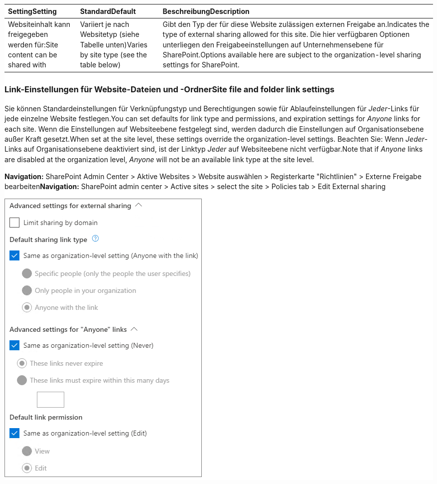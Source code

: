 |<span data-ttu-id="7fd24-351">**Setting**</span><span class="sxs-lookup"><span data-stu-id="7fd24-351">**Setting**</span></span>|<span data-ttu-id="7fd24-352">**Standard**</span><span class="sxs-lookup"><span data-stu-id="7fd24-352">**Default**</span></span>|<span data-ttu-id="7fd24-353">**Beschreibung**</span><span class="sxs-lookup"><span data-stu-id="7fd24-353">**Description**</span></span>|
|:-----|:-----|:-----|
|<span data-ttu-id="7fd24-354">Websiteinhalt kann freigegeben werden für:</span><span class="sxs-lookup"><span data-stu-id="7fd24-354">Site content can be shared with</span></span>|<span data-ttu-id="7fd24-355">Variiert je nach Websitetyp (siehe Tabelle unten)</span><span class="sxs-lookup"><span data-stu-id="7fd24-355">Varies by site type (see the table below)</span></span>|<span data-ttu-id="7fd24-356">Gibt den Typ der für diese Website zulässigen externen Freigabe an.</span><span class="sxs-lookup"><span data-stu-id="7fd24-356">Indicates the type of external sharing allowed for this site.</span></span> <span data-ttu-id="7fd24-357">Die hier verfügbaren Optionen unterliegen den Freigabeeinstellungen auf Unternehmensebene für SharePoint.</span><span class="sxs-lookup"><span data-stu-id="7fd24-357">Options available here are subject to the organization-level sharing settings for SharePoint.</span></span>|

### <a name="site-file-and-folder-link-settings"></a><span data-ttu-id="7fd24-358">Link-Einstellungen für Website-Dateien und -Ordner</span><span class="sxs-lookup"><span data-stu-id="7fd24-358">Site file and folder link settings</span></span>

<span data-ttu-id="7fd24-359">Sie können Standardeinstellungen für Verknüpfungstyp und Berechtigungen sowie für Ablaufeinstellungen für *Jeder*-Links für jede einzelne Website festlegen.</span><span class="sxs-lookup"><span data-stu-id="7fd24-359">You can set defaults for link type and permissions, and expiration settings for *Anyone* links for each site.</span></span> <span data-ttu-id="7fd24-360">Wenn die Einstellungen auf Websiteebene festgelegt sind, werden dadurch die Einstellungen auf Organisationsebene außer Kraft gesetzt.</span><span class="sxs-lookup"><span data-stu-id="7fd24-360">When set at the site level, these settings override the organization-level settings.</span></span> <span data-ttu-id="7fd24-361">Beachten Sie: Wenn *Jeder*-Links auf Organisationsebene deaktiviert sind, ist der Linktyp *Jeder* auf Websiteebene nicht verfügbar.</span><span class="sxs-lookup"><span data-stu-id="7fd24-361">Note that if *Anyone* links are disabled at the organization level, *Anyone* will not be an available link type at the site level.</span></span>

<span data-ttu-id="7fd24-362">**Navigation:** SharePoint Admin Center > Aktive Websites > Website auswählen > Registerkarte "Richtlinien" > Externe Freigabe bearbeiten</span><span class="sxs-lookup"><span data-stu-id="7fd24-362">**Navigation:** SharePoint admin center > Active sites > select the site > Policies tab > Edit External sharing</span></span>

![Screenshot der SharePoint-Link-Freigabeeinstellungen auf Websiteebene](media/sharepoint-site-link-sharing-settings.png)
